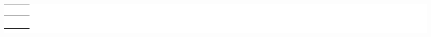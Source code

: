 <div style='mso-element:frame;mso-element-frame-width:8.6pt;mso-element-frame-height:
7.45pt;mso-element-wrap:no-wrap-beside;mso-element-anchor-vertical:page;
mso-element-anchor-horizontal:page;mso-element-left:185.3pt;mso-element-top:
539.3pt'>

<table cellspacing=0 cellpadding=0 hspace=0 vspace=0 width=11 height=10>
 <tr>
  <td valign=top align=left height=10 style='padding-top:0cm;padding-right:
  0cm;padding-bottom:0cm;padding-left:0cm'>
  <p class=MsoNormal style='text-align:justify;text-indent:36.0pt;mso-element:
  frame;mso-element-frame-width:8.6pt;mso-element-frame-height:7.45pt;
  mso-element-wrap:no-wrap-beside;mso-element-anchor-vertical:page;mso-element-anchor-horizontal:
  page;mso-element-left:185.3pt;mso-element-top:539.3pt'><span
  style='font-size:12.0pt;mso-bidi-font-size:10.0pt;font-family:Arial;
  mso-bidi-font-weight:bold'><![if !supportEmptyParas]>&nbsp;<![endif]><o:p></o:p></span></p>
  </td>
 </tr>
</table>

</div>

<div style='mso-element:frame;mso-element-frame-width:8.6pt;mso-element-frame-height:
9.25pt;mso-element-wrap:no-wrap-beside;mso-element-anchor-vertical:page;
mso-element-anchor-horizontal:page;mso-element-left:185.3pt;mso-element-top:
546.7pt'>

<table cellspacing=0 cellpadding=0 hspace=0 vspace=0 width=11 height=12>
 <tr>
  <td valign=top align=left height=12 style='padding-top:0cm;padding-right:
  0cm;padding-bottom:0cm;padding-left:0cm'>
  <p class=MsoNormal style='text-align:justify;text-indent:36.0pt;mso-element:
  frame;mso-element-frame-width:8.6pt;mso-element-frame-height:9.25pt;
  mso-element-wrap:no-wrap-beside;mso-element-anchor-vertical:page;mso-element-anchor-horizontal:
  page;mso-element-left:185.3pt;mso-element-top:546.7pt'><span
  style='font-size:12.0pt;mso-bidi-font-size:10.0pt;font-family:Arial;
  mso-bidi-font-weight:bold'><![if !supportEmptyParas]>&nbsp;<![endif]><o:p></o:p></span></p>
  </td>
 </tr>
</table>

</div>

<div style='mso-element:frame;mso-element-frame-width:8.6pt;mso-element-frame-height:
7.45pt;mso-element-wrap:no-wrap-beside;mso-element-anchor-vertical:page;
mso-element-anchor-horizontal:page;mso-element-left:185.3pt;mso-element-top:
539.3pt'>

<table cellspacing=0 cellpadding=0 hspace=0 vspace=0 width=11 height=10>
 <tr>
  <td valign=top align=left height=10 style='padding-top:0cm;padding-right:
  0cm;padding-bottom:0cm;padding-left:0cm'>
  <p class=MsoNormal style='text-align:justify;text-indent:36.0pt;mso-element:
  frame;mso-element-frame-width:8.6pt;mso-element-frame-height:7.45pt;
  mso-element-wrap:no-wrap-beside;mso-element-anchor-vertical:page;mso-element-anchor-horizontal:
  page;mso-element-left:185.3pt;mso-element-top:539.3pt'><span
  style='font-size:12.0pt;mso-bidi-font-size:10.0pt;font-family:Arial;
  mso-bidi-font-weight:bold'><![if !supportEmptyParas]>&nbsp;<![endif]><o:p></o:p></span></p>
  </td>
 </tr>
</table>

